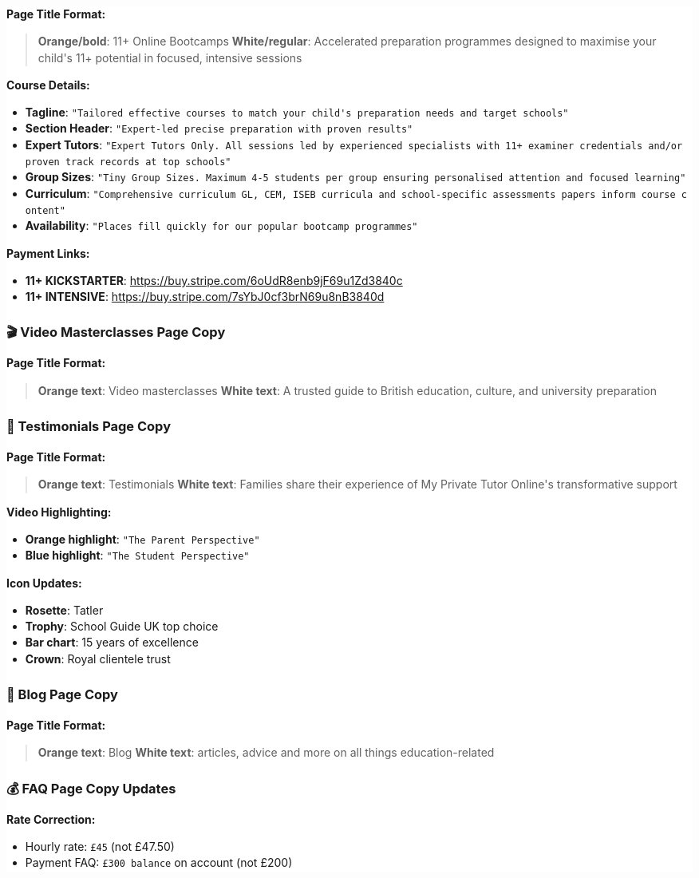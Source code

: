 **Page Title Format:**
> **Orange/bold**: 11+ Online Bootcamps
> **White/regular**: Accelerated preparation programmes designed to maximise your child's 11+ potential in focused, intensive sessions

**Course Details:**
- **Tagline**: `"Tailored effective courses to match your child's preparation needs and target schools"`
- **Section Header**: `"Expert-led precise preparation with proven results"`
- **Expert Tutors**: `"Expert Tutors Only. All sessions led by experienced specialists with 11+ examiner credentials and/or proven track records at top schools"`
- **Group Sizes**: `"Tiny Group Sizes. Maximum 4-5 students per group ensuring personalised attention and focused learning"`
- **Curriculum**: `"Comprehensive curriculum GL, CEM, ISEB curricula and school-specific assessments papers inform course content"`
- **Availability**: `"Places fill quickly for our popular bootcamp programmes"`

**Payment Links:**
- **11+ KICKSTARTER**: https://buy.stripe.com/6oUdR8enb9jF69u1Zd3840c
- **11+ INTENSIVE**: https://buy.stripe.com/7sYbJ0cf3brN69u8nB3840d

### 🎬 Video Masterclasses Page Copy

**Page Title Format:**
> **Orange text**: Video masterclasses
> **White text**: A trusted guide to British education, culture, and university preparation

### 💬 Testimonials Page Copy

**Page Title Format:**
> **Orange text**: Testimonials
> **White text**: Families share their experience of My Private Tutor Online's transformative support

**Video Highlighting:**
- **Orange highlight**: `"The Parent Perspective"`
- **Blue highlight**: `"The Student Perspective"`

**Icon Updates:**
- **Rosette**: Tatler
- **Trophy**: School Guide UK top choice  
- **Bar chart**: 15 years of excellence
- **Crown**: Royal clientele trust

### 📝 Blog Page Copy

**Page Title Format:**
> **Orange text**: Blog
> **White text**: articles, advice and more on all things education-related

### 💰 FAQ Page Copy Updates

**Rate Correction:**
- Hourly rate: `£45` (not £47.50)
- Payment FAQ: `£300 balance` on account (not £200)
